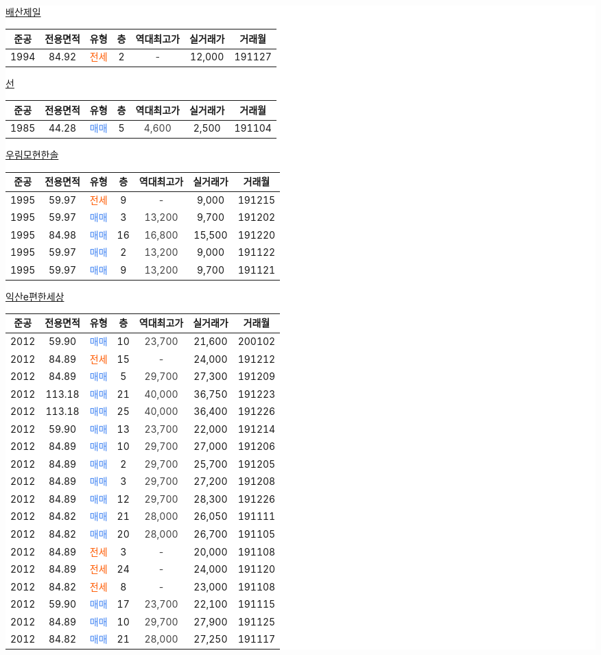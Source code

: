 [배산제일](https://search.naver.com/search.naver?query=%EC%A0%84%EB%9D%BC%EB%B6%81%EB%8F%84+%EC%9D%B5%EC%82%B0%EC%8B%9C+%EB%AA%A8%ED%98%84%EB%8F%991%EA%B0%80+%EB%B0%B0%EC%82%B0%EC%A0%9C%EC%9D%BC)

|준공|전용면적|유형|층|역대최고가|실거래가|거래월|
|:---:|:---:|:---:|:---:|:---:|:---:|:---:|
|1994|84.92|<span style="color:#ff5a00">전세</span>|2|<span style="color:#444444">-</span>|12,000|191127|

[선](https://search.naver.com/search.naver?query=%EC%A0%84%EB%9D%BC%EB%B6%81%EB%8F%84+%EC%9D%B5%EC%82%B0%EC%8B%9C+%EB%AA%A8%ED%98%84%EB%8F%991%EA%B0%80+%EC%84%A0)

|준공|전용면적|유형|층|역대최고가|실거래가|거래월|
|:---:|:---:|:---:|:---:|:---:|:---:|:---:|
|1985|44.28|<span style="color:#4285f3">매매</span>|5|<span style="color:#444444">4,600</span>|2,500|191104|

[우림모현한솔](https://search.naver.com/search.naver?query=%EC%A0%84%EB%9D%BC%EB%B6%81%EB%8F%84+%EC%9D%B5%EC%82%B0%EC%8B%9C+%EB%AA%A8%ED%98%84%EB%8F%991%EA%B0%80+%EC%9A%B0%EB%A6%BC%EB%AA%A8%ED%98%84%ED%95%9C%EC%86%94)

|준공|전용면적|유형|층|역대최고가|실거래가|거래월|
|:---:|:---:|:---:|:---:|:---:|:---:|:---:|
|1995|59.97|<span style="color:#ff5a00">전세</span>|9|<span style="color:#444444">-</span>|9,000|191215|
|1995|59.97|<span style="color:#4285f3">매매</span>|3|<span style="color:#444444">13,200</span>|9,700|191202|
|1995|84.98|<span style="color:#4285f3">매매</span>|16|<span style="color:#444444">16,800</span>|15,500|191220|
|1995|59.97|<span style="color:#4285f3">매매</span>|2|<span style="color:#444444">13,200</span>|9,000|191122|
|1995|59.97|<span style="color:#4285f3">매매</span>|9|<span style="color:#444444">13,200</span>|9,700|191121|

[익산e편한세상](https://search.naver.com/search.naver?query=%EC%A0%84%EB%9D%BC%EB%B6%81%EB%8F%84+%EC%9D%B5%EC%82%B0%EC%8B%9C+%EB%AA%A8%ED%98%84%EB%8F%991%EA%B0%80+%EC%9D%B5%EC%82%B0e%ED%8E%B8%ED%95%9C%EC%84%B8%EC%83%81)

|준공|전용면적|유형|층|역대최고가|실거래가|거래월|
|:---:|:---:|:---:|:---:|:---:|:---:|:---:|
|2012|59.90|<span style="color:#4285f3">매매</span>|10|<span style="color:#444444">23,700</span>|21,600|200102|
|2012|84.89|<span style="color:#ff5a00">전세</span>|15|<span style="color:#444444">-</span>|24,000|191212|
|2012|84.89|<span style="color:#4285f3">매매</span>|5|<span style="color:#444444">29,700</span>|27,300|191209|
|2012|113.18|<span style="color:#4285f3">매매</span>|21|<span style="color:#444444">40,000</span>|36,750|191223|
|2012|113.18|<span style="color:#4285f3">매매</span>|25|<span style="color:#444444">40,000</span>|36,400|191226|
|2012|59.90|<span style="color:#4285f3">매매</span>|13|<span style="color:#444444">23,700</span>|22,000|191214|
|2012|84.89|<span style="color:#4285f3">매매</span>|10|<span style="color:#444444">29,700</span>|27,000|191206|
|2012|84.89|<span style="color:#4285f3">매매</span>|2|<span style="color:#444444">29,700</span>|25,700|191205|
|2012|84.89|<span style="color:#4285f3">매매</span>|3|<span style="color:#444444">29,700</span>|27,200|191208|
|2012|84.89|<span style="color:#4285f3">매매</span>|12|<span style="color:#444444">29,700</span>|28,300|191226|
|2012|84.82|<span style="color:#4285f3">매매</span>|21|<span style="color:#444444">28,000</span>|26,050|191111|
|2012|84.82|<span style="color:#4285f3">매매</span>|20|<span style="color:#444444">28,000</span>|26,700|191105|
|2012|84.89|<span style="color:#ff5a00">전세</span>|3|<span style="color:#444444">-</span>|20,000|191108|
|2012|84.89|<span style="color:#ff5a00">전세</span>|24|<span style="color:#444444">-</span>|24,000|191120|
|2012|84.82|<span style="color:#ff5a00">전세</span>|8|<span style="color:#444444">-</span>|23,000|191108|
|2012|59.90|<span style="color:#4285f3">매매</span>|17|<span style="color:#444444">23,700</span>|22,100|191115|
|2012|84.89|<span style="color:#4285f3">매매</span>|10|<span style="color:#444444">29,700</span>|27,900|191125|
|2012|84.82|<span style="color:#4285f3">매매</span>|21|<span style="color:#444444">28,000</span>|27,250|191117|